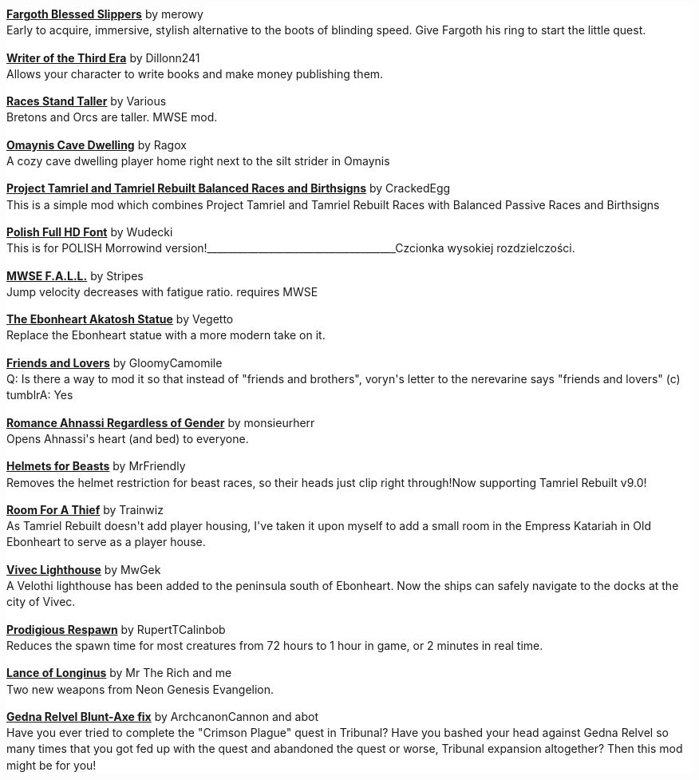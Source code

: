 [**Fargoth Blessed Slippers**](https://www.nexusmods.com/morrowind/mods/52035) by merowy  
Early to acquire, immersive, stylish alternative to the boots of blinding speed. Give Fargoth his ring to start the little quest.  

[**Writer of the Third Era**](https://www.nexusmods.com/morrowind/mods/52034) by Dillonn241  
Allows your character to write books and make money publishing them.  

[**Races Stand Taller**](https://www.nexusmods.com/morrowind/mods/52033) by Various  
Bretons and Orcs are taller. MWSE mod.  

[**Omaynis Cave Dwelling**](https://www.nexusmods.com/morrowind/mods/52032) by Ragox  
A cozy cave dwelling player home right next to the silt strider in Omaynis  

[**Project Tamriel and Tamriel Rebuilt Balanced Races and Birthsigns**](https://www.nexusmods.com/morrowind/mods/52012) by CrackedEgg  
This is a simple mod which combines Project Tamriel and Tamriel Rebuilt Races with Balanced Passive Races and Birthsigns  

[**Polish Full HD Font**](https://www.nexusmods.com/morrowind/mods/52031) by Wudecki  
This is for POLISH Morrowind version!_____________________________________Czcionka wysokiej rozdzielczości.  

[**MWSE F.A.L.L.**](https://www.nexusmods.com/morrowind/mods/52030) by Stripes  
Jump velocity decreases with fatigue ratio. requires MWSE  

[**The Ebonheart Akatosh Statue**](https://www.nexusmods.com/morrowind/mods/52028) by Vegetto  
Replace the Ebonheart statue with a more modern take on it.  

[**Friends and Lovers**](https://www.nexusmods.com/morrowind/mods/52026) by GloomyCamomile  
Q: Is there a way to mod it so that instead of "friends and brothers", voryn's letter to the nerevarine says "friends and lovers" (c) tumblrA: Yes  

[**Romance Ahnassi Regardless of Gender**](https://www.nexusmods.com/morrowind/mods/52025) by monsieurherr  
Opens Ahnassi's heart (and bed) to everyone.  

[**Helmets for Beasts**](https://www.nexusmods.com/morrowind/mods/52022) by MrFriendly  
Removes the helmet restriction for beast races, so their heads just clip right through!Now supporting Tamriel Rebuilt v9.0!  

[**Room For A Thief**](https://www.nexusmods.com/morrowind/mods/52020) by Trainwiz  
As Tamriel Rebuilt doesn't add player housing, I've taken it upon myself to add a small room in the Empress Katariah in Old Ebonheart to serve as a player house.  

[**Vivec Lighthouse**](https://www.nexusmods.com/morrowind/mods/52019) by MwGek  
A Velothi lighthouse has been added to the peninsula south of Ebonheart. Now the ships can safely navigate to the docks at the city of Vivec.  

[**Prodigious Respawn**](https://www.nexusmods.com/morrowind/mods/52017) by RupertTCalinbob  
Reduces the spawn time for most creatures from 72 hours to 1 hour in game, or 2 minutes in real time.  

[**Lance of Longinus**](https://www.nexusmods.com/morrowind/mods/52016) by Mr The Rich and me  
Two new weapons from Neon Genesis Evangelion.  

[**Gedna Relvel Blunt-Axe fix**](https://www.nexusmods.com/morrowind/mods/52015) by ArchcanonCannon and abot  
Have you ever tried to complete the "Crimson Plague" quest in Tribunal? Have you bashed your head against Gedna Relvel so many times that you got fed up with the quest and abandoned the quest or worse, Tribunal expansion altogether? Then this mod might be for you!  
